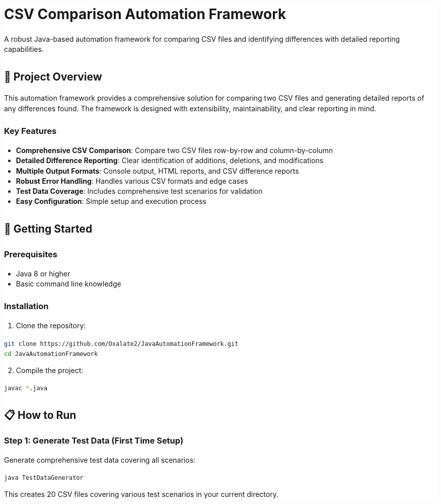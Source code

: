 # CSV Comparison Automation Framework

A robust Java-based automation framework for comparing CSV files and identifying differences with detailed reporting capabilities.

## 🎯 Project Overview

This automation framework provides a comprehensive solution for comparing two CSV files and generating detailed reports of any differences found. The framework is designed with extensibility, maintainability, and clear reporting in mind.

### Key Features

- **Comprehensive CSV Comparison**: Compare two CSV files row-by-row and column-by-column
- **Detailed Difference Reporting**: Clear identification of additions, deletions, and modifications
- **Multiple Output Formats**: Console output, HTML reports, and CSV difference reports
- **Robust Error Handling**: Handles various CSV formats and edge cases
- **Test Data Coverage**: Includes comprehensive test scenarios for validation
- **Easy Configuration**: Simple setup and execution process

## 🚀 Getting Started

### Prerequisites

- Java 8 or higher
- Basic command line knowledge

### Installation

1. Clone the repository:
```bash
git clone https://github.com/Oxalate2/JavaAutomationFramework.git
cd JavaAutomationFramework
```

2. Compile the project:
```bash
javac *.java
```

## 📋 How to Run

### Step 1: Generate Test Data (First Time Setup)

Generate comprehensive test data covering all scenarios:

```bash
java TestDataGenerator
```

This creates 20 CSV files covering various test scenarios in your current directory.
